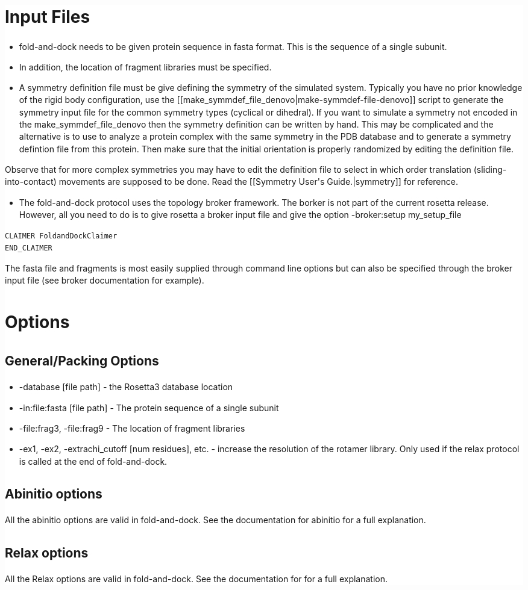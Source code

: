Input Files
===========

-   fold-and-dock needs to be given protein sequence in fasta format. This is the sequence of a single subunit.

-   In addition, the location of fragment libraries must be specified.

-   A symmetry definition file must be give defining the symmetry of the simulated system. Typically you have no prior knowledge of the rigid body configuration, use the [[make_symmdef_file_denovo|make-symmdef-file-denovo]] script to generate the symmetry input file for the common symmetry types (cyclical or dihedral). If you want to simulate a symmetry not encoded in the make\_symmdef\_file\_denovo then the symmetry definition can be written by hand. This may be complicated and the alternative is to use to analyze a protein complex with the same symmetry in the PDB database and to generate a symmetry defintion file from this protein. Then make sure that the initial orientation is properly randomized by editing the definition file.

Observe that for more complex symmetries you may have to edit the definition file to select in which order translation (sliding-into-contact) movements are supposed to be done. Read the [[Symmetry User's Guide.|symmetry]] for reference.

-   The fold-and-dock protocol uses the topology broker framework. The borker is not part of the current rosetta release. However, all you need to do is to give rosetta a broker input file and give the option -broker:setup my\_setup\_file

```
CLAIMER FoldandDockClaimer
END_CLAIMER
```

The fasta file and fragments is most easily supplied through command line options but can also be specified through the broker input file (see broker documentation for example).

Options
=======

General/Packing Options
-----------------------

-   -database [file path] - the Rosetta3 database location

-   -in:file:fasta [file path] - The protein sequence of a single subunit

-   -file:frag3, -file:frag9 - The location of fragment libraries

-   -ex1, -ex2, -extrachi\_cutoff [num residues], etc. - increase the resolution of the rotamer library. Only used if the relax protocol is called at the end of fold-and-dock.

Abinitio options
-------

All the abinitio options are valid in fold-and-dock. See the documentation for abinitio for a full explanation.

Relax options
-------

All the Relax options are valid in fold-and-dock. See the documentation for <relax> for a full explanation.
